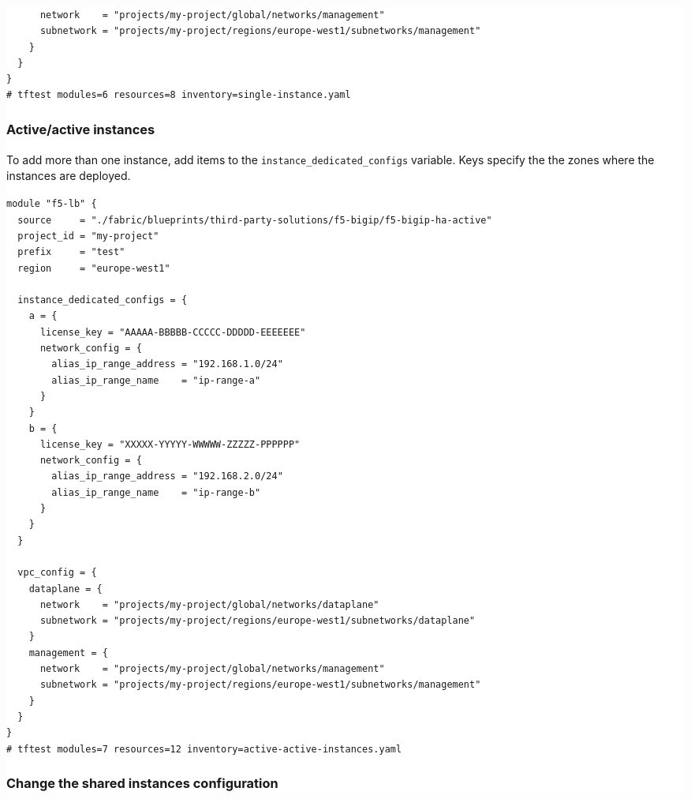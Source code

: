```hcl
      network    = "projects/my-project/global/networks/management"
      subnetwork = "projects/my-project/regions/europe-west1/subnetworks/management"
    }
  }
}
# tftest modules=6 resources=8 inventory=single-instance.yaml
```

### Active/active instances

To add more than one instance, add items to the `instance_dedicated_configs` variable. Keys specify the the zones where the instances are deployed.

```hcl
module "f5-lb" {
  source     = "./fabric/blueprints/third-party-solutions/f5-bigip/f5-bigip-ha-active"
  project_id = "my-project"
  prefix     = "test"
  region     = "europe-west1"

  instance_dedicated_configs = {
    a = {
      license_key = "AAAAA-BBBBB-CCCCC-DDDDD-EEEEEEE"
      network_config = {
        alias_ip_range_address = "192.168.1.0/24"
        alias_ip_range_name    = "ip-range-a"
      }
    }
    b = {
      license_key = "XXXXX-YYYYY-WWWWW-ZZZZZ-PPPPPP"
      network_config = {
        alias_ip_range_address = "192.168.2.0/24"
        alias_ip_range_name    = "ip-range-b"
      }
    }
  }

  vpc_config = {
    dataplane = {
      network    = "projects/my-project/global/networks/dataplane"
      subnetwork = "projects/my-project/regions/europe-west1/subnetworks/dataplane"
    }
    management = {
      network    = "projects/my-project/global/networks/management"
      subnetwork = "projects/my-project/regions/europe-west1/subnetworks/management"
    }
  }
}
# tftest modules=7 resources=12 inventory=active-active-instances.yaml
```

### Change the shared instances configuration
